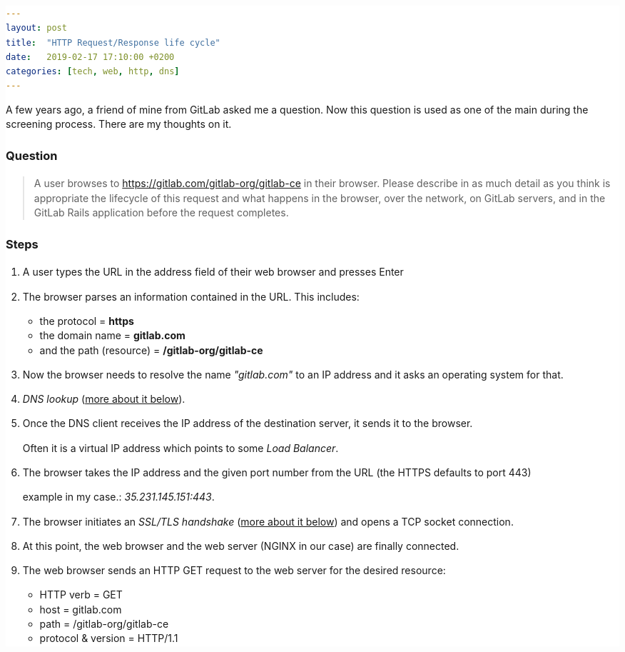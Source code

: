 ```yaml
---
layout: post
title:  "HTTP Request/Response life cycle"
date:   2019-02-17 17:10:00 +0200
categories: [tech, web, http, dns]
---
```


A few years ago, a friend of mine from GitLab asked me a question.
Now this question is used as one of the main during the screening process.
There are my thoughts on it.

### Question

> A user browses to https://gitlab.com/gitlab-org/gitlab-ce in their browser.
Please describe in as much detail as you think is appropriate the lifecycle of this request and what happens
in the browser, over the network, on GitLab servers, and in the GitLab Rails application before the request completes.

### Steps

1. A user types the URL in the address field of their web browser and presses Enter

2. The browser parses an information contained in the URL. This includes:

	* the protocol = **https**
	* the domain name = **gitlab.com**
	* and the path (resource) = **/gitlab-org/gitlab-ce**

3. Now the browser needs to resolve the name _"gitlab.com"_ to an IP address and it asks an operating system for that.

4. _DNS lookup_ ([more about it below](#dns-lookup)).

5. Once the DNS client receives the IP address of the destination server, it sends it to the browser.

	Often it is a virtual IP address which points to some _Load Balancer_.

6. The browser takes the IP address and the given port number from the URL (the HTTPS defaults to port 443)

	example in my case.: _35.231.145.151:443_.

7. The browser initiates an _SSL/TLS handshake_ ([more about it below](#ssltls-handshake)) and opens a TCP socket connection.

8. At this point, the web browser and the web server (NGINX in our case) are finally connected.

9. The web browser sends an HTTP GET request to the web server for the desired resource:

	* HTTP verb = GET
	* host = gitlab.com
	* path = /gitlab-org/gitlab-ce
	* protocol & version = HTTP/1.1
